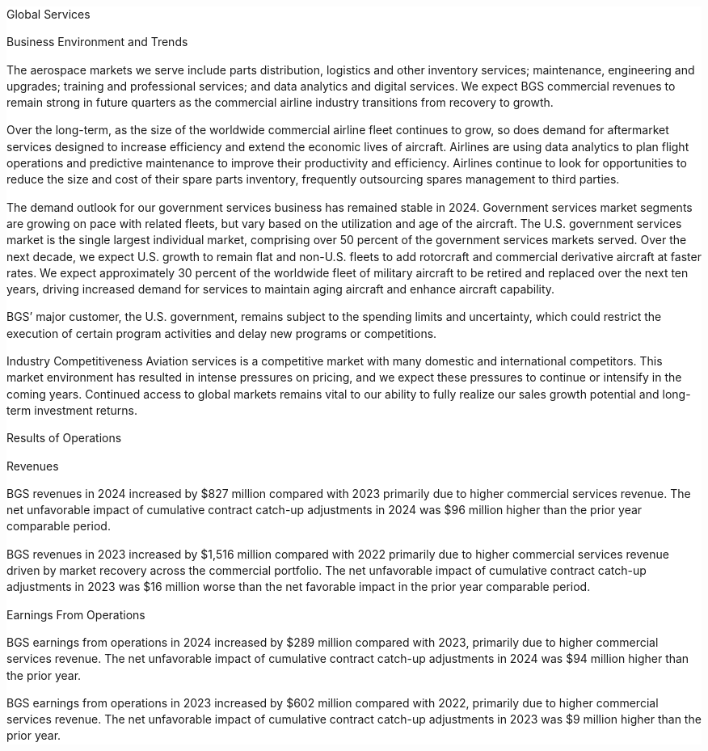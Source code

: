 Global Services 

Business Environment and Trends 

The aerospace markets we serve include parts distribution, logistics and other inventory services; maintenance, engineering and upgrades; training and professional services; and data analytics and digital services. We expect BGS commercial revenues to remain strong in future quarters as the commercial airline industry transitions from recovery to growth. 

Over the long-term, as the size of the worldwide commercial airline fleet continues to grow, so does demand for aftermarket services designed to increase efficiency and extend the economic lives of aircraft. Airlines are using data analytics to plan flight operations and predictive maintenance to improve their productivity and efficiency. Airlines continue to look for opportunities to reduce the size and cost of their spare parts inventory, frequently outsourcing spares management to third parties. 

The demand outlook for our government services business has remained stable in 2024. Government services market segments are growing on pace with related fleets, but vary based on the utilization and age of the aircraft. The U.S. government services market is the single largest individual market, comprising over 50 percent of the government services markets served. Over the next decade, we expect U.S. growth to remain flat and non-U.S. fleets to add rotorcraft and commercial derivative aircraft at faster rates. We expect approximately 30 percent of the worldwide fleet of military aircraft to be retired and replaced over the next ten years, driving increased demand for services to maintain aging aircraft and enhance aircraft capability. 

BGS’ major customer, the U.S. government, remains subject to the spending limits and uncertainty, which could restrict the execution of certain program activities and delay new programs or competitions. 

Industry Competitiveness Aviation services is a competitive market with many domestic and international competitors. This market environment has resulted in intense pressures on pricing, and we expect these pressures to continue or intensify in the coming years. Continued access to global markets remains vital to our ability to fully realize our sales growth potential and long-term investment returns. 

Results of Operations 

Revenues 

BGS revenues in 2024 increased by $827 million compared with 2023 primarily due to higher commercial services revenue. The net unfavorable impact of cumulative contract catch-up adjustments in 2024 was $96 million higher than the prior year comparable period. 

BGS revenues in 2023 increased by $1,516 million compared with 2022 primarily due to higher commercial services revenue driven by market recovery across the commercial portfolio. The net unfavorable impact of cumulative contract catch-up adjustments in 2023 was $16 million worse than the net favorable impact in the prior year comparable period. 

Earnings From Operations 

BGS earnings from operations in 2024 increased by $289 million compared with 2023, primarily due to higher commercial services revenue. The net unfavorable impact of cumulative contract catch-up adjustments in 2024 was $94 million higher than the prior year. 

BGS earnings from operations in 2023 increased by $602 million compared with 2022, primarily due to higher commercial services revenue. The net unfavorable impact of cumulative contract catch-up adjustments in 2023 was $9 million higher than the prior year. 
